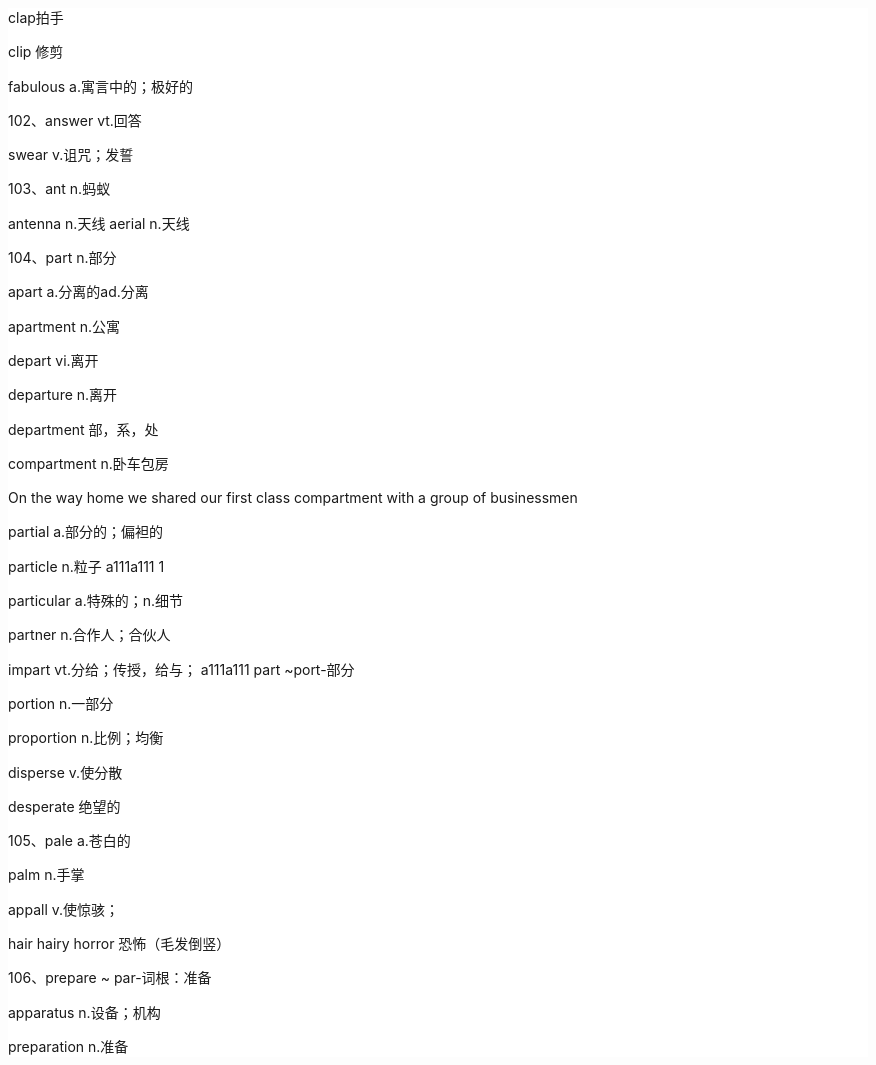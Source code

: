 clap拍手    

clip 修剪

fabulous a.寓言中的；极好的

102、answer vt.回答

swear v.诅咒；发誓

103、ant n.蚂蚁

antenna n.天线 aerial n.天线

104、part n.部分

apart a.分离的ad.分离

apartment n.公寓

depart vi.离开

departure n.离开

department 部，系，处

compartment n.卧车包房

On the way home we shared our first class compartment with a group of businessmen

partial a.部分的；偏袒的

particle n.粒子
a111a111
1

particular a.特殊的；n.细节

partner n.合作人；合伙人

impart vt.分给；传授，给与；
a111a111
part ~port-部分

portion n.一部分

proportion n.比例；均衡

disperse v.使分散

desperate 绝望的

105、pale a.苍白的

palm n.手掌

appall v.使惊骇；

hair hairy horror 恐怖（毛发倒竖）

106、prepare ~ par-词根：准备

apparatus n.设备；机构

preparation n.准备
